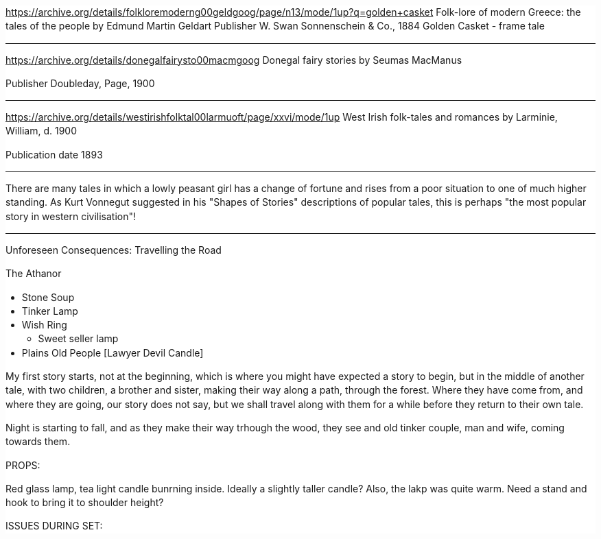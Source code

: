 https://archive.org/details/folkloremoderng00geldgoog/page/n13/mode/1up?q=golden+casket
Folk-lore of modern Greece: the tales of the people
by Edmund Martin Geldart
Publisher W. Swan Sonnenschein &amp; Co., 1884
Golden Casket - frame tale

---

https://archive.org/details/donegalfairysto00macmgoog
Donegal fairy stories
by Seumas MacManus

Publisher Doubleday, Page, 1900

---

https://archive.org/details/westirishfolktal00larmuoft/page/xxvi/mode/1up
West Irish folk-tales and romances
by Larminie, William, d. 1900

Publication date 1893

---
There are many tales in which a lowly peasant girl has a change of fortune and rises from a poor situation to one of much higher standing. As Kurt Vonnegut suggested in his "Shapes of Stories" descriptions of popular tales, this is perhaps "the most popular story in western civilisation"!

```{youtube} oP3c1h8v2ZQ
```

----


Unforeseen Consequences: Travelling the Road

The Athanor

- Stone Soup
- Tinker Lamp
- Wish Ring
  - Sweet seller lamp
- Plains Old People
[Lawyer Devil Candle]

My first story starts, not at the beginning, which is where you might have expected a story to begin, but in the middle of another tale, with two children, a brother and sister, making their way along a path, through the forest. Where they have come from, and where they are going, our story does not say, but we shall travel along with them for a while before they return to their own tale.

Night is starting to fall, and as they make their way trhough the wood, they see and old tinker couple, man and wife, coming towards them.

PROPS:

Red glass lamp, tea light candle bunrning inside. Ideally a slightly taller candle? Also, the lakp was quite warm. Need a stand and hook to bring it to shoulder height?

ISSUES DURING SET:
